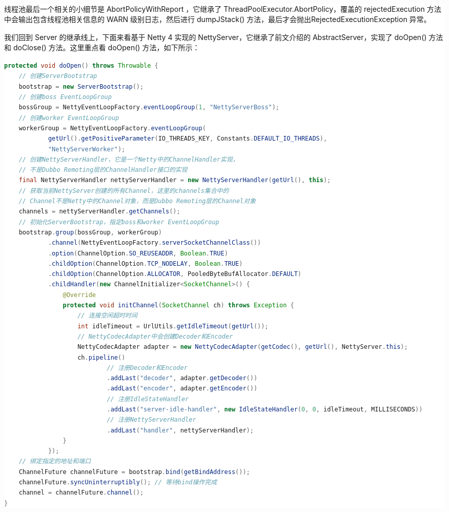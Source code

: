 ```java
```

线程池最后一个相关的小细节是 AbortPolicyWithReport ，它继承了 ThreadPoolExecutor.AbortPolicy，覆盖的 rejectedExecution 方法中会输出包含线程池相关信息的 WARN 级别日志，然后进行 dumpJStack() 方法，最后才会抛出RejectedExecutionException 异常。

我们回到 Server 的继承线上，下面来看基于 Netty 4 实现的 NettyServer，它继承了前文介绍的 AbstractServer，实现了 doOpen() 方法和 doClose() 方法。这里重点看 doOpen() 方法，如下所示：

```java
protected void doOpen() throws Throwable {
    // 创建ServerBootstrap
    bootstrap = new ServerBootstrap(); 
    // 创建boss EventLoopGroup
    bossGroup = NettyEventLoopFactory.eventLoopGroup(1, "NettyServerBoss");
    // 创建worker EventLoopGroup
    workerGroup = NettyEventLoopFactory.eventLoopGroup(
            getUrl().getPositiveParameter(IO_THREADS_KEY, Constants.DEFAULT_IO_THREADS),
            "NettyServerWorker");
    // 创建NettyServerHandler，它是一个Netty中的ChannelHandler实现，
    // 不是Dubbo Remoting层的ChannelHandler接口的实现
    final NettyServerHandler nettyServerHandler = new NettyServerHandler(getUrl(), this);
    // 获取当前NettyServer创建的所有Channel，这里的channels集合中的
    // Channel不是Netty中的Channel对象，而是Dubbo Remoting层的Channel对象
    channels = nettyServerHandler.getChannels();
    // 初始化ServerBootstrap，指定boss和worker EventLoopGroup
    bootstrap.group(bossGroup, workerGroup)
            .channel(NettyEventLoopFactory.serverSocketChannelClass())
            .option(ChannelOption.SO_REUSEADDR, Boolean.TRUE)
            .childOption(ChannelOption.TCP_NODELAY, Boolean.TRUE)
            .childOption(ChannelOption.ALLOCATOR, PooledByteBufAllocator.DEFAULT)
            .childHandler(new ChannelInitializer<SocketChannel>() {
                @Override
                protected void initChannel(SocketChannel ch) throws Exception {
                    // 连接空闲超时时间
                    int idleTimeout = UrlUtils.getIdleTimeout(getUrl());
                    // NettyCodecAdapter中会创建Decoder和Encoder
                    NettyCodecAdapter adapter = new NettyCodecAdapter(getCodec(), getUrl(), NettyServer.this);
                    ch.pipeline()
                            // 注册Decoder和Encoder
                            .addLast("decoder", adapter.getDecoder())
                            .addLast("encoder", adapter.getEncoder())
                            // 注册IdleStateHandler
                            .addLast("server-idle-handler", new IdleStateHandler(0, 0, idleTimeout, MILLISECONDS))
                            // 注册NettyServerHandler
                            .addLast("handler", nettyServerHandler);
                }
            });
    // 绑定指定的地址和端口
    ChannelFuture channelFuture = bootstrap.bind(getBindAddress());
    channelFuture.syncUninterruptibly(); // 等待bind操作完成
    channel = channelFuture.channel();
}
```
